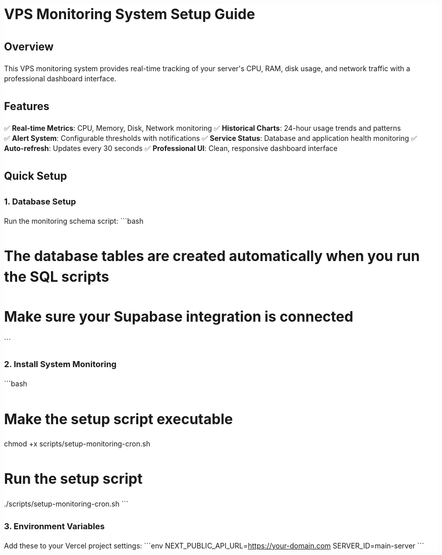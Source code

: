 # VPS Monitoring System Setup Guide

## Overview

This VPS monitoring system provides real-time tracking of your server's CPU, RAM, disk usage, and network traffic with a professional dashboard interface.

## Features

✅ **Real-time Metrics**: CPU, Memory, Disk, Network monitoring
✅ **Historical Charts**: 24-hour usage trends and patterns  
✅ **Alert System**: Configurable thresholds with notifications
✅ **Service Status**: Database and application health monitoring
✅ **Auto-refresh**: Updates every 30 seconds
✅ **Professional UI**: Clean, responsive dashboard interface

## Quick Setup

### 1. Database Setup
Run the monitoring schema script:
\`\`\`bash
# The database tables are created automatically when you run the SQL scripts
# Make sure your Supabase integration is connected
\`\`\`

### 2. Install System Monitoring
\`\`\`bash
# Make the setup script executable
chmod +x scripts/setup-monitoring-cron.sh

# Run the setup script
./scripts/setup-monitoring-cron.sh
\`\`\`

### 3. Environment Variables
Add these to your Vercel project settings:
\`\`\`env
NEXT_PUBLIC_API_URL=https://your-domain.com
SERVER_ID=main-server
\`\`\`
